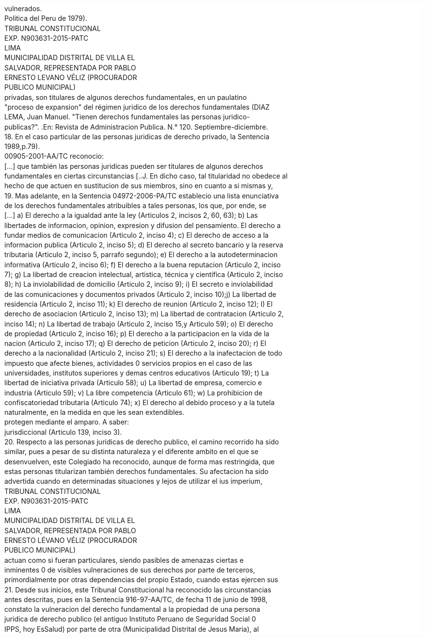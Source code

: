 vulnerados.  
Politica del Peru de 1979).  
TRIBUNAL CONSTITUCIONAL  
EXP. N903631-2015-PATC  
LIMA  
MUNICIPALIDAD DISTRITAL DE VILLA EL  
SALVADOR, REPRESENTADA POR PABLO  
ERNESTO LEVANO VÉLIZ (PROCURADOR  
PUBLICO MUNICIPAL)  
privadas, son titulares de algunos derechos fundamentales, en un paulatino  
"proceso de expansion" del régimen juridico de los derechos fundamentales (DIAZ  
LEMA, Juan Manuel. "Tienen derechos fundamentales las personas juridico-  
publicas?". .En: Revista de Administracion Publica. N.° 120. Septiembre-diciembre.  
18. En el caso particular de las personas juridicas de derecho privado, la Sentencia  
1989,p.79).  
00905-2001-AA/TC reconocio:  
[...] que también las personas juridicas pueden ser titulares de algunos derechos  
fundamentales en ciertas circunstancias [..J. En dicho caso, tal titularidad no obedece al  
hecho de que actuen en sustitucion de sus miembros, sino en cuanto a si mismas y,  
19. Mas adelante, en la Sentencia 04972-2006-PA/TC establecio una lista enunciativa  
de los derechos fundamentales atribuibles a tales personas, los que, por ende, se  
[...] a) El derecho a la igualdad ante la ley (Articulos 2, incisos 2, 60, 63); b) Las  
libertades de informacion, opinion, expresion y difusion del pensamiento. El derecho a  
fundar medios de comunicacion (Articulo 2, inciso 4); c) El derecho de acceso a la  
informacion publica (Articulo 2, inciso 5); d) El derecho al secreto bancario y la reserva  
tributaria (Articulo 2, inciso 5, parrafo segundo); e) El derecho a la autodeterminacion  
informativa (Articulo 2, inciso 6); f) El derecho a la buena reputacion (Articulo 2, inciso  
7); g) La libertad de creacion intelectual, artistica, técnica y cientifica (Articulo 2, inciso  
8); h) La inviolabilidad de domicilio (Articulo 2, inciso 9); i) El secreto e inviolabilidad  
de las comunicaciones y documentos privados (Articulo 2, inciso 10);j) La libertad de  
residencia (Articulo 2, inciso 11); k) El derecho de reunion (Articulo 2, inciso 12); I) El  
derecho de asociacion (Articulo 2, inciso 13); m) La libertad de contratacion (Articulo 2,  
inciso 14); n) La libertad de trabajo (Articulo 2, inciso 15,y Articulo 59); o) El derecho  
de propiedad (Articulo 2, inciso 16); p) El derecho a la participacion en la vida de la  
nacion (Articulo 2, inciso 17); q) El derecho de peticion (Articulo 2, inciso 20); r) El  
derecho a la nacionalidad (Articulo 2, inciso 21); s) El derecho a la inafectacion de todo  
impuesto que afecte bienes, actividades 0 servicios propios en el caso de las  
universidades, institutos superiores y demas centros educativos (Articulo 19); t) La  
libertad de iniciativa privada (Articulo 58); u) La libertad de empresa, comercio e  
industria (Articulo 59); v) La libre competencia (Articulo 61); w) La prohibicion de  
confiscatoriedad tributaria (Articulo 74); x) El derecho al debido proceso y a la tutela  
naturalmente, en la medida en que les sean extendibles.  
protegen mediante el amparo. A saber:  
jurisdiccional (Articulo 139, inciso 3).  
20. Respecto a las personas juridicas de derecho publico, el camino recorrido ha sido  
similar, pues a pesar de su distinta naturaleza y el diferente ambito en el que se  
desenvuelven, este Colegiado ha reconocido, aunque de forma mas restringida, que  
estas personas titularizan también derechos fundamentales. Su afectacion ha sido  
advertida cuando en determinadas situaciones y lejos de utilizar el ius imperium,  
TRIBUNAL CONSTITUCIONAL  
EXP. N903631-2015-PATC  
LIMA  
MUNICIPALIDAD DISTRITAL DE VILLA EL  
SALVADOR, REPRESENTADA POR PABLO  
ERNESTO LÉVANO VÉLIZ (PROCURADOR  
PUBLICO MUNICIPAL)  
actuan como si fueran particulares, siendo pasibles de amenazas ciertas e  
inminentes 0 de visibles vulneraciones de sus derechos por parte de terceros,  
primordialmente por otras dependencias del propio Estado, cuando estas ejercen sus  
21. Desde sus inicios, este Tribunal Constitucional ha reconocido las circunstancias  
antes descritas, pues en la Sentencia 916-97-AA/TC, de fecha 11 de junio de 1998,  
constato la vulneracion del derecho fundamental a la propiedad de una persona  
juridica de derecho publico (el antiguo Instituto Peruano de Seguridad Social 0  
IPPS, hoy EsSalud) por parte de otra (Municipalidad Distrital de Jesus Maria), al  